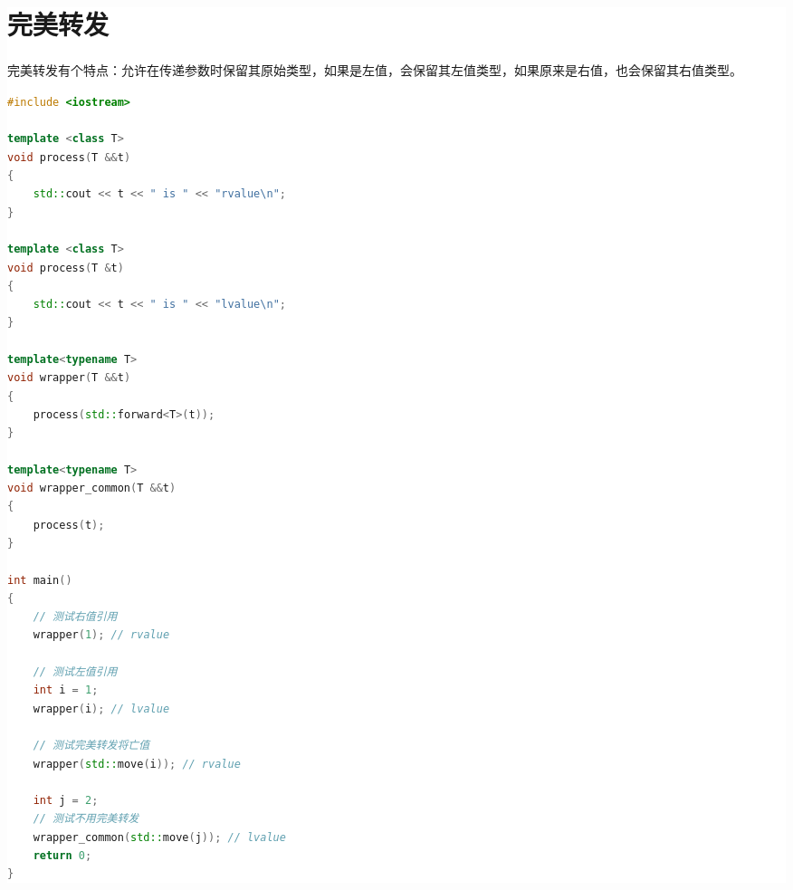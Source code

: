 ```C++
```

# 完美转发

完美转发有个特点：允许在传递参数时保留其原始类型，如果是左值，会保留其左值类型，如果原来是右值，也会保留其右值类型。

```C++
#include <iostream>

template <class T>
void process(T &&t)
{
    std::cout << t << " is " << "rvalue\n";
}

template <class T>
void process(T &t)
{
    std::cout << t << " is " << "lvalue\n";
}

template<typename T>
void wrapper(T &&t)
{
    process(std::forward<T>(t));
}

template<typename T>
void wrapper_common(T &&t)
{
    process(t);
}

int main()
{
    // 测试右值引用
    wrapper(1); // rvalue

    // 测试左值引用
    int i = 1;
    wrapper(i); // lvalue

    // 测试完美转发将亡值
    wrapper(std::move(i)); // rvalue

    int j = 2;
    // 测试不用完美转发
    wrapper_common(std::move(j)); // lvalue
    return 0;
}
```
